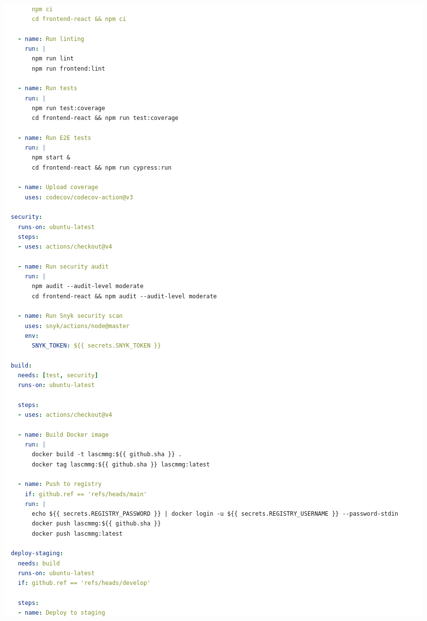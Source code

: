 ```yaml
        npm ci
        cd frontend-react && npm ci

    - name: Run linting
      run: |
        npm run lint
        npm run frontend:lint

    - name: Run tests
      run: |
        npm run test:coverage
        cd frontend-react && npm run test:coverage

    - name: Run E2E tests
      run: |
        npm start &
        cd frontend-react && npm run cypress:run

    - name: Upload coverage
      uses: codecov/codecov-action@v3

  security:
    runs-on: ubuntu-latest
    steps:
    - uses: actions/checkout@v4

    - name: Run security audit
      run: |
        npm audit --audit-level moderate
        cd frontend-react && npm audit --audit-level moderate

    - name: Run Snyk security scan
      uses: snyk/actions/node@master
      env:
        SNYK_TOKEN: ${{ secrets.SNYK_TOKEN }}

  build:
    needs: [test, security]
    runs-on: ubuntu-latest

    steps:
    - uses: actions/checkout@v4

    - name: Build Docker image
      run: |
        docker build -t lascmmg:${{ github.sha }} .
        docker tag lascmmg:${{ github.sha }} lascmmg:latest

    - name: Push to registry
      if: github.ref == 'refs/heads/main'
      run: |
        echo ${{ secrets.REGISTRY_PASSWORD }} | docker login -u ${{ secrets.REGISTRY_USERNAME }} --password-stdin
        docker push lascmmg:${{ github.sha }}
        docker push lascmmg:latest

  deploy-staging:
    needs: build
    runs-on: ubuntu-latest
    if: github.ref == 'refs/heads/develop'

    steps:
    - name: Deploy to staging
```